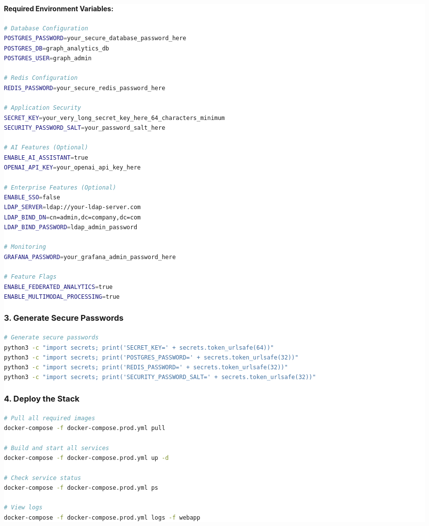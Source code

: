 #### **Required Environment Variables:**
```bash
# Database Configuration
POSTGRES_PASSWORD=your_secure_database_password_here
POSTGRES_DB=graph_analytics_db
POSTGRES_USER=graph_admin

# Redis Configuration
REDIS_PASSWORD=your_secure_redis_password_here

# Application Security
SECRET_KEY=your_very_long_secret_key_here_64_characters_minimum
SECURITY_PASSWORD_SALT=your_password_salt_here

# AI Features (Optional)
ENABLE_AI_ASSISTANT=true
OPENAI_API_KEY=your_openai_api_key_here

# Enterprise Features (Optional)
ENABLE_SSO=false
LDAP_SERVER=ldap://your-ldap-server.com
LDAP_BIND_DN=cn=admin,dc=company,dc=com
LDAP_BIND_PASSWORD=ldap_admin_password

# Monitoring
GRAFANA_PASSWORD=your_grafana_admin_password_here

# Feature Flags
ENABLE_FEDERATED_ANALYTICS=true
ENABLE_MULTIMODAL_PROCESSING=true
```

### **3. Generate Secure Passwords**
```bash
# Generate secure passwords
python3 -c "import secrets; print('SECRET_KEY=' + secrets.token_urlsafe(64))"
python3 -c "import secrets; print('POSTGRES_PASSWORD=' + secrets.token_urlsafe(32))"
python3 -c "import secrets; print('REDIS_PASSWORD=' + secrets.token_urlsafe(32))"
python3 -c "import secrets; print('SECURITY_PASSWORD_SALT=' + secrets.token_urlsafe(32))"
```

### **4. Deploy the Stack**
```bash
# Pull all required images
docker-compose -f docker-compose.prod.yml pull

# Build and start all services
docker-compose -f docker-compose.prod.yml up -d

# Check service status
docker-compose -f docker-compose.prod.yml ps

# View logs
docker-compose -f docker-compose.prod.yml logs -f webapp
```
